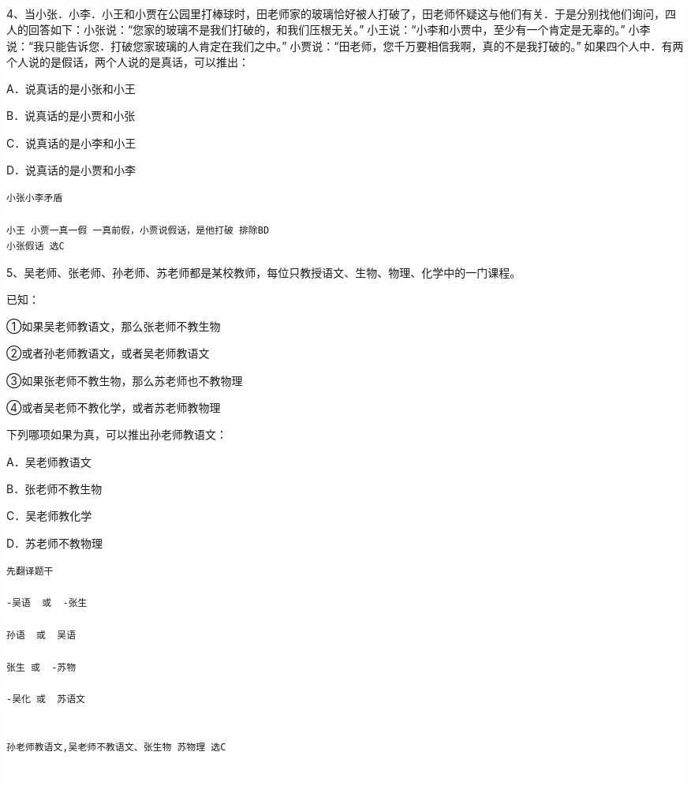 4、当小张．小李．小王和小贾在公园里打棒球时，田老师家的玻璃恰好被人打破了，田老师怀疑这与他们有关．于是分别找他们询问，四人的回答如下：小张说：“您家的玻璃不是我们打破的，和我们压根无关。” 小王说：“小李和小贾中，至少有一个肯定是无辜的。” 小李说：“我只能告诉您．打破您家玻璃的人肯定在我们之中。” 小贾说：“田老师，您千万要相信我啊，真的不是我打破的。” 如果四个人中．有两个人说的是假话，两个人说的是真话，可以推出：

A．说真话的是小张和小王

B．说真话的是小贾和小张

C．说真话的是小李和小王

D．说真话的是小贾和小李

```
小张小李矛盾 

小王 小贾一真一假 一真前假，小贾说假话，是他打破 排除BD
小张假话 选C
```

 

5、吴老师、张老师、孙老师、苏老师都是某校教师，每位只教授语文、生物、物理、化学中的一门课程。

已知：

①如果吴老师教语文，那么张老师不教生物

②或者孙老师教语文，或者吴老师教语文

③如果张老师不教生物，那么苏老师也不教物理

④或者吴老师不教化学，或者苏老师教物理

下列哪项如果为真，可以推出孙老师教语文：

A．吴老师教语文

B．张老师不教生物

C．吴老师教化学

D．苏老师不教物理

```
先翻译题干

-吴语  或  -张生

孙语  或  吴语

张生 或  -苏物

-吴化 或  苏语文


孙老师教语文,吴老师不教语文、张生物 苏物理 选C

 
```

